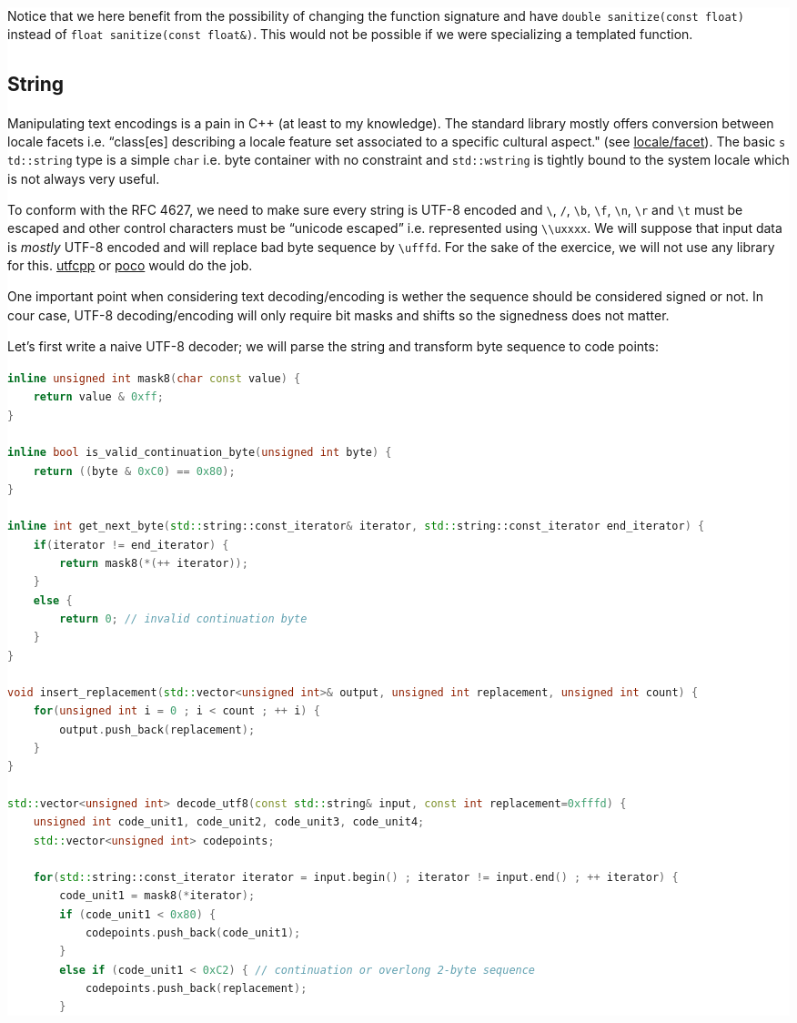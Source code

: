 Notice that we here benefit from the possibility of changing the function signature and have `double sanitize(const float)` instead of `float sanitize(const float&)`. This would not be possible if we were specializing a templated function.


## String

Manipulating text encodings is a pain in C++ (at least to my knowledge). The standard library mostly offers conversion between locale facets i.e. “class[es] describing a locale feature set associated to a specific cultural aspect." (see [locale/facet](http://www.cplusplus.com/reference/locale/locale/facet/)). The basic `std::string` type is a simple `char` i.e. byte container with no constraint and `std::wstring` is tightly bound to the system locale which is not always very useful.

To conform with the RFC 4627, we need to make sure every string is UTF-8 encoded and `\`, `/`, `\b`, `\f`, `\n`, `\r` and `\t` must be escaped and other control characters must be “unicode escaped” i.e. represented using `\\uxxxx`. We will suppose that input data is *mostly* UTF-8 encoded and will replace bad byte sequence by `\ufffd`. For the sake of the exercice, we will not use any library for this. [utfcpp](http://utfcpp.sourceforge.net/) or [poco](https://github.com/pocoproject/poco) would do the job.

One important point when considering text decoding/encoding is wether the sequence should be considered signed or not. In cour case, UTF-8 decoding/encoding will only require bit masks and shifts so the signedness does not matter.

Let’s first write a naive UTF-8 decoder; we will parse the string and transform byte sequence to code points:

```cpp
inline unsigned int mask8(char const value) {
    return value & 0xff;
}

inline bool is_valid_continuation_byte(unsigned int byte) {
    return ((byte & 0xC0) == 0x80);
}

inline int get_next_byte(std::string::const_iterator& iterator, std::string::const_iterator end_iterator) {
    if(iterator != end_iterator) {
        return mask8(*(++ iterator));
    }
    else {
        return 0; // invalid continuation byte
    }
}

void insert_replacement(std::vector<unsigned int>& output, unsigned int replacement, unsigned int count) {
    for(unsigned int i = 0 ; i < count ; ++ i) {
        output.push_back(replacement);
    }
}

std::vector<unsigned int> decode_utf8(const std::string& input, const int replacement=0xfffd) {
    unsigned int code_unit1, code_unit2, code_unit3, code_unit4;
    std::vector<unsigned int> codepoints;

    for(std::string::const_iterator iterator = input.begin() ; iterator != input.end() ; ++ iterator) {
        code_unit1 = mask8(*iterator);
        if (code_unit1 < 0x80) {
            codepoints.push_back(code_unit1);
        }
        else if (code_unit1 < 0xC2) { // continuation or overlong 2-byte sequence
            codepoints.push_back(replacement);
        }
```